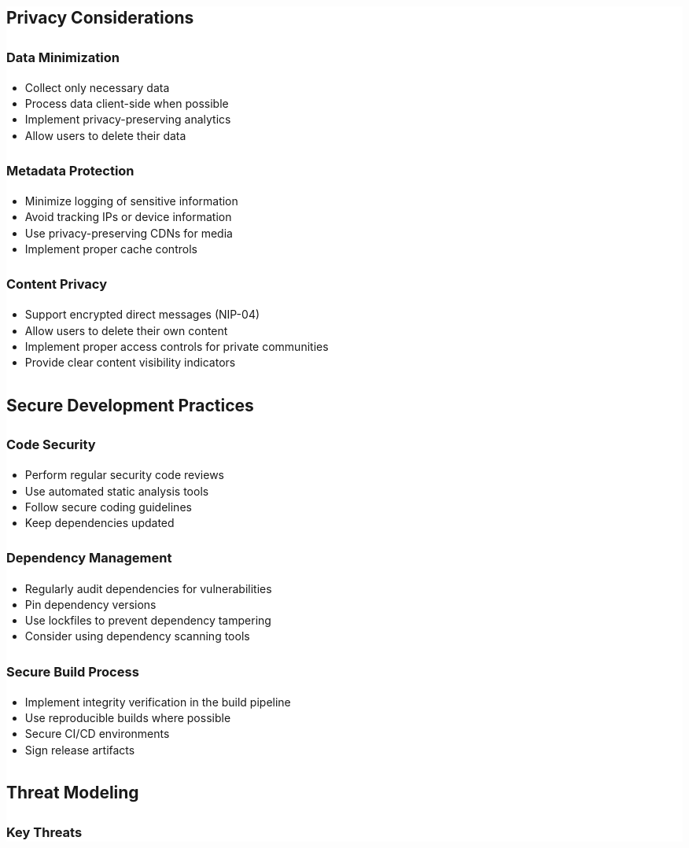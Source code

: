 ## Privacy Considerations

### Data Minimization

- Collect only necessary data
- Process data client-side when possible
- Implement privacy-preserving analytics
- Allow users to delete their data

### Metadata Protection

- Minimize logging of sensitive information
- Avoid tracking IPs or device information
- Use privacy-preserving CDNs for media
- Implement proper cache controls

### Content Privacy

- Support encrypted direct messages (NIP-04)
- Allow users to delete their own content
- Implement proper access controls for private communities
- Provide clear content visibility indicators

## Secure Development Practices

### Code Security

- Perform regular security code reviews
- Use automated static analysis tools
- Follow secure coding guidelines
- Keep dependencies updated

### Dependency Management

- Regularly audit dependencies for vulnerabilities
- Pin dependency versions
- Use lockfiles to prevent dependency tampering
- Consider using dependency scanning tools

### Secure Build Process

- Implement integrity verification in the build pipeline
- Use reproducible builds where possible
- Secure CI/CD environments
- Sign release artifacts

## Threat Modeling

### Key Threats

